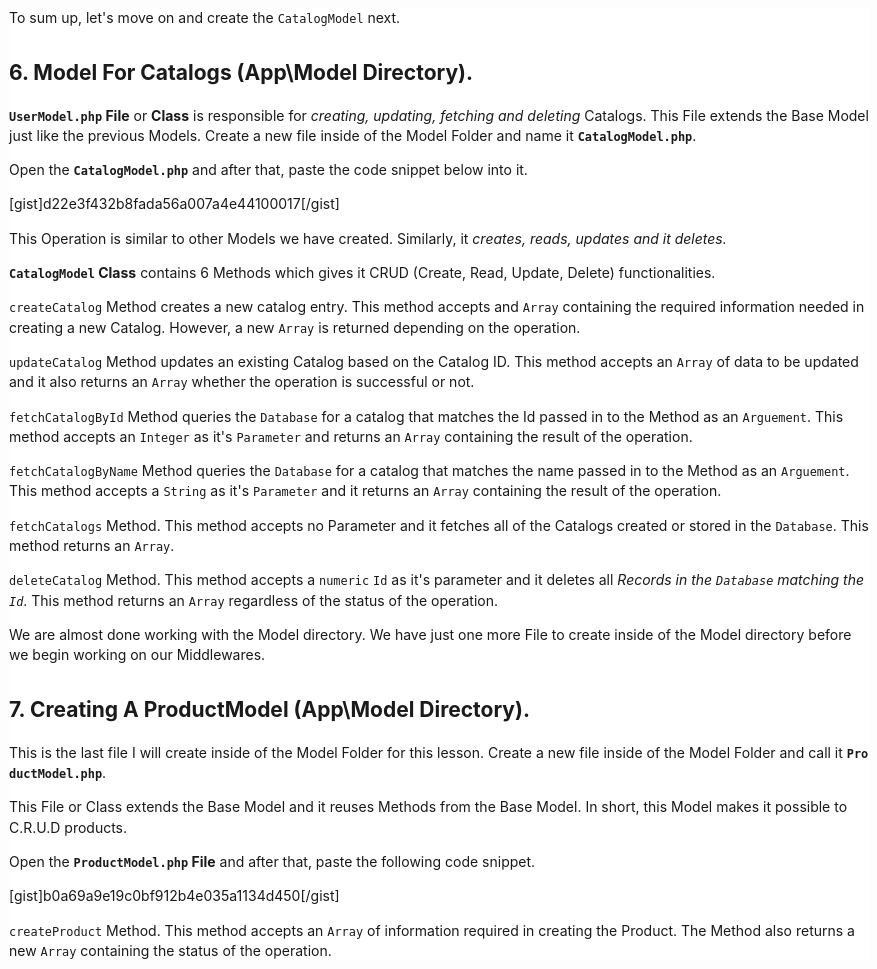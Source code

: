 To sum up, let's move on and create the `CatalogModel` next.

## 6. Model For Catalogs (App\Model Directory).

**`UserModel.php` File** or **Class** is responsible for _creating, updating, fetching and deleting_ Catalogs. This File extends the Base Model just like the previous Models. Create a new file inside of the Model Folder and name it **`CatalogModel.php`**. 

Open the **`CatalogModel.php`** and after that, paste the code snippet below into it. 

[gist]d22e3f432b8fada56a007a4e44100017[/gist]

This Operation is similar to other Models we have created. Similarly, it _creates, reads, updates and it deletes._

**`CatalogModel` Class** contains 6 Methods which gives it CRUD (Create, Read, Update, Delete) functionalities.

`createCatalog` Method creates a new catalog entry. This method accepts and `Array` containing the required information needed in creating a new Catalog. However, a new `Array` is returned depending on the operation.

`updateCatalog` Method updates an existing Catalog based on the Catalog ID. This method accepts an `Array` of data to be updated and it also returns an `Array` whether the operation is successful or not.

`fetchCatalogById` Method queries the `Database` for a catalog that matches the Id passed in to the Method as an `Arguement`. This method accepts an `Integer` as it's `Parameter` and returns an `Array` containing the result of the operation.

`fetchCatalogByName` Method queries the `Database` for a catalog that matches the name passed in to the Method as an `Arguement`. This method accepts a `String` as it's `Parameter` and it returns an `Array` containing the result of the operation.

`fetchCatalogs` Method. This method accepts no Parameter and it fetches all of the Catalogs created or stored in the `Database`. This method returns an `Array`.

`deleteCatalog` Method. This method accepts a `numeric` `Id` as it's parameter and it deletes all _Records in the `Database` matching the `Id`_. This method returns an `Array` regardless of the status of the operation.

We are almost done working with the Model directory. We have just one more File to create inside of the Model directory before we begin working on our Middlewares.

## 7. Creating A ProductModel (App\Model Directory).

This is the last file I will create inside of the Model Folder for this lesson. Create a new file inside of the Model Folder and call it **`ProductModel.php`**. 

This File or Class extends the Base Model and it reuses Methods from the Base Model. In short, this Model makes it possible to C.R.U.D products.

Open the **`ProductModel.php` File** and after that, paste the following code snippet.

[gist]b0a69a9e19c0bf912b4e035a1134d450[/gist]

 `createProduct` Method. This method accepts an `Array` of information required in creating the Product. The Method also returns a new `Array` containing the status of the operation.

